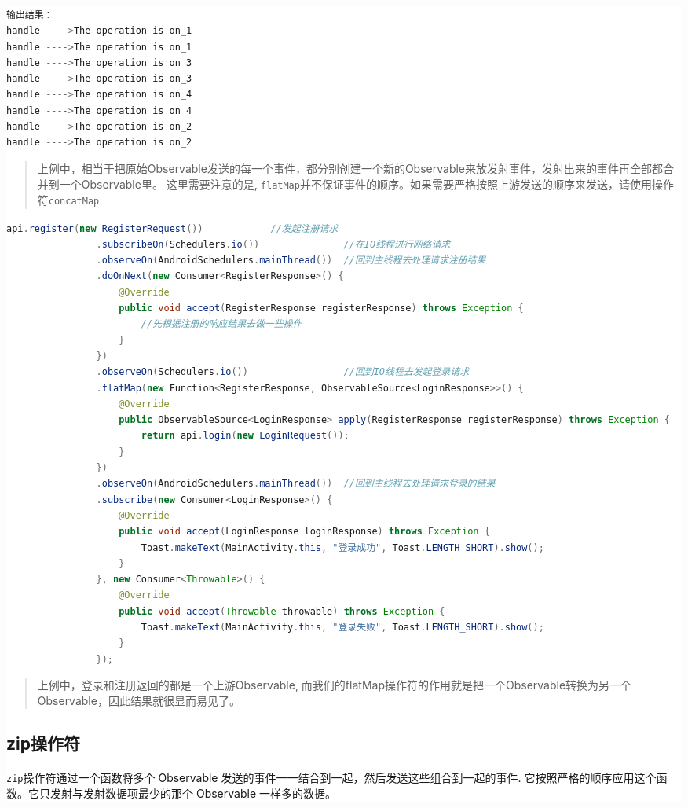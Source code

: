 ```java
输出结果：
handle ---->The operation is on_1
handle ---->The operation is on_1
handle ---->The operation is on_3
handle ---->The operation is on_3
handle ---->The operation is on_4
handle ---->The operation is on_4
handle ---->The operation is on_2
handle ---->The operation is on_2
```

> 上例中，相当于把原始Observable发送的每一个事件，都分别创建一个新的Observable来放发射事件，发射出来的事件再全部都合并到一个Observable里。
> 这里需要注意的是, `flatMap`并不保证事件的顺序。如果需要严格按照上游发送的顺序来发送，请使用操作符`concatMap `

```java
api.register(new RegisterRequest())            //发起注册请求
                .subscribeOn(Schedulers.io())               //在IO线程进行网络请求
                .observeOn(AndroidSchedulers.mainThread())  //回到主线程去处理请求注册结果
                .doOnNext(new Consumer<RegisterResponse>() {
                    @Override
                    public void accept(RegisterResponse registerResponse) throws Exception {
                        //先根据注册的响应结果去做一些操作
                    }
                })
                .observeOn(Schedulers.io())                 //回到IO线程去发起登录请求
                .flatMap(new Function<RegisterResponse, ObservableSource<LoginResponse>>() {
                    @Override
                    public ObservableSource<LoginResponse> apply(RegisterResponse registerResponse) throws Exception {
                        return api.login(new LoginRequest());
                    }
                })
                .observeOn(AndroidSchedulers.mainThread())  //回到主线程去处理请求登录的结果
                .subscribe(new Consumer<LoginResponse>() {
                    @Override
                    public void accept(LoginResponse loginResponse) throws Exception {
                        Toast.makeText(MainActivity.this, "登录成功", Toast.LENGTH_SHORT).show();
                    }
                }, new Consumer<Throwable>() {
                    @Override
                    public void accept(Throwable throwable) throws Exception {
                        Toast.makeText(MainActivity.this, "登录失败", Toast.LENGTH_SHORT).show();
                    }
                });

```
> 上例中，登录和注册返回的都是一个上游Observable, 而我们的flatMap操作符的作用就是把一个Observable转换为另一个Observable，因此结果就很显而易见了。


## zip操作符

`zip`操作符通过一个函数将多个 Observable 发送的事件一一结合到一起，然后发送这些组合到一起的事件. 它按照严格的顺序应用这个函数。它只发射与发射数据项最少的那个 Observable 一样多的数据。
